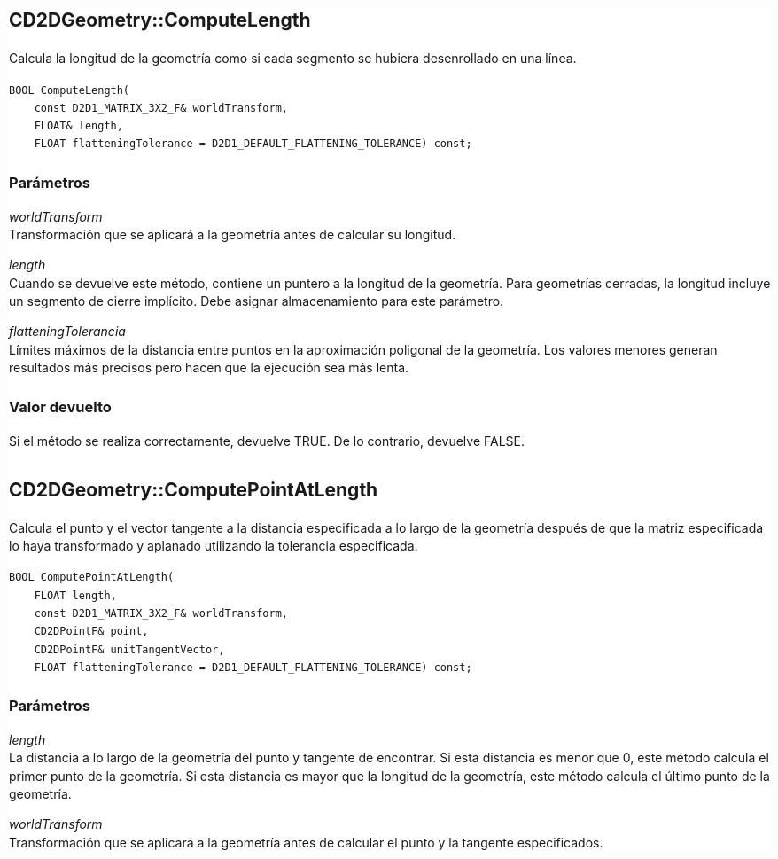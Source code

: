 ## <a name="cd2dgeometrycomputelength"></a><a name="computelength"></a>CD2DGeometry::ComputeLength

Calcula la longitud de la geometría como si cada segmento se hubiera desenrollado en una línea.

```
BOOL ComputeLength(
    const D2D1_MATRIX_3X2_F& worldTransform,
    FLOAT& length,
    FLOAT flatteningTolerance = D2D1_DEFAULT_FLATTENING_TOLERANCE) const;
```

### <a name="parameters"></a>Parámetros

*worldTransform*<br/>
Transformación que se aplicará a la geometría antes de calcular su longitud.

*length*<br/>
Cuando se devuelve este método, contiene un puntero a la longitud de la geometría. Para geometrías cerradas, la longitud incluye un segmento de cierre implícito. Debe asignar almacenamiento para este parámetro.

*flatteningTolerancia*<br/>
Límites máximos de la distancia entre puntos en la aproximación poligonal de la geometría. Los valores menores generan resultados más precisos pero hacen que la ejecución sea más lenta.

### <a name="return-value"></a>Valor devuelto

Si el método se realiza correctamente, devuelve TRUE. De lo contrario, devuelve FALSE.

## <a name="cd2dgeometrycomputepointatlength"></a><a name="computepointatlength"></a>CD2DGeometry::ComputePointAtLength

Calcula el punto y el vector tangente a la distancia especificada a lo largo de la geometría después de que la matriz especificada lo haya transformado y aplanado utilizando la tolerancia especificada.

```
BOOL ComputePointAtLength(
    FLOAT length,
    const D2D1_MATRIX_3X2_F& worldTransform,
    CD2DPointF& point,
    CD2DPointF& unitTangentVector,
    FLOAT flatteningTolerance = D2D1_DEFAULT_FLATTENING_TOLERANCE) const;
```

### <a name="parameters"></a>Parámetros

*length*<br/>
La distancia a lo largo de la geometría del punto y tangente de encontrar. Si esta distancia es menor que 0, este método calcula el primer punto de la geometría. Si esta distancia es mayor que la longitud de la geometría, este método calcula el último punto de la geometría.

*worldTransform*<br/>
Transformación que se aplicará a la geometría antes de calcular el punto y la tangente especificados.
